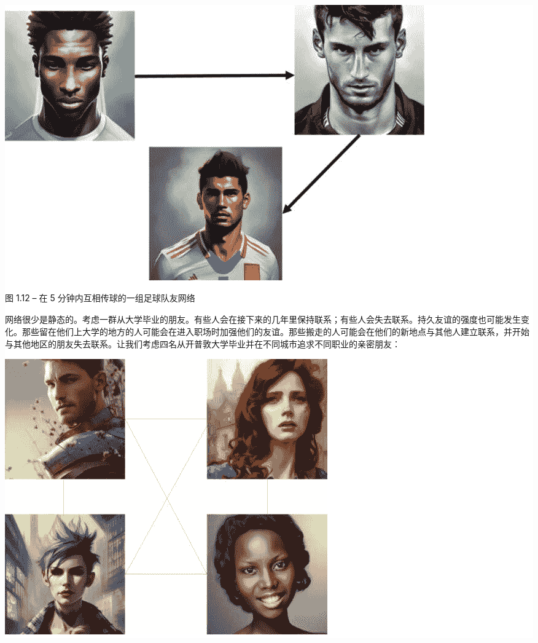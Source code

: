![图 1.12 – 在 5 分钟内互相传球的一组足球队友网络](img/B21087_01_12.jpg)

图 1.12 – 在 5 分钟内互相传球的一组足球队友网络

网络很少是静态的。考虑一群从大学毕业的朋友。有些人会在接下来的几年里保持联系；有些人会失去联系。持久友谊的强度也可能发生变化。那些留在他们上大学的地方的人可能会在进入职场时加强他们的友谊。那些搬走的人可能会在他们的新地点与其他人建立联系，并开始与其他地区的朋友失去联系。让我们考虑四名从开普敦大学毕业并在不同城市追求不同职业的亲密朋友：

![图 1.13 – 毕业生在不同城市迁移和追求不同职业的友谊网络](img/B21087_01_13.jpg)
